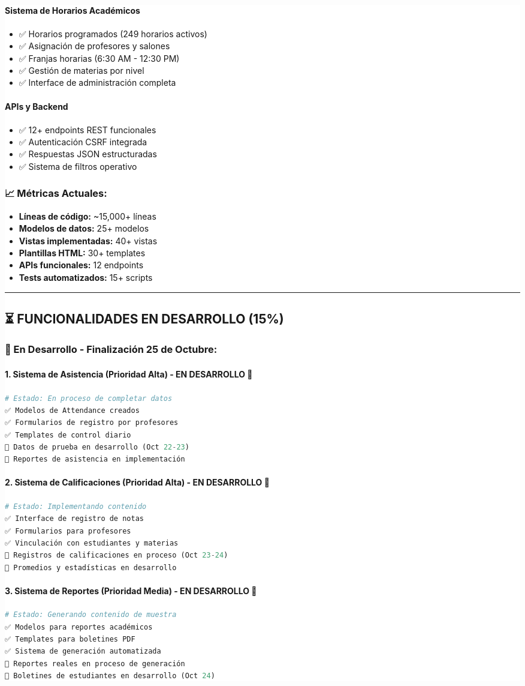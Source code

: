 #### **Sistema de Horarios Académicos**
- ✅ Horarios programados (249 horarios activos)
- ✅ Asignación de profesores y salones
- ✅ Franjas horarias (6:30 AM - 12:30 PM)
- ✅ Gestión de materias por nivel
- ✅ Interface de administración completa

#### **APIs y Backend**
- ✅ 12+ endpoints REST funcionales
- ✅ Autenticación CSRF integrada
- ✅ Respuestas JSON estructuradas
- ✅ Sistema de filtros operativo

### 📈 Métricas Actuales:
- **Líneas de código:** ~15,000+ líneas
- **Modelos de datos:** 25+ modelos
- **Vistas implementadas:** 40+ vistas
- **Plantillas HTML:** 30+ templates
- **APIs funcionales:** 12 endpoints
- **Tests automatizados:** 15+ scripts

---

## ⏳ FUNCIONALIDADES EN DESARROLLO (15%)

### 🔄 En Desarrollo - Finalización 25 de Octubre:

#### 1. **Sistema de Asistencia** (Prioridad Alta) - EN DESARROLLO 🔄
```python
# Estado: En proceso de completar datos
✅ Modelos de Attendance creados
✅ Formularios de registro por profesores
✅ Templates de control diario
🔄 Datos de prueba en desarrollo (Oct 22-23)
🔄 Reportes de asistencia en implementación
```

#### 2. **Sistema de Calificaciones** (Prioridad Alta) - EN DESARROLLO 🔄
```python
# Estado: Implementando contenido
✅ Interface de registro de notas
✅ Formularios para profesores
✅ Vinculación con estudiantes y materias
🔄 Registros de calificaciones en proceso (Oct 23-24)
🔄 Promedios y estadísticas en desarrollo
```

#### 3. **Sistema de Reportes** (Prioridad Media) - EN DESARROLLO 🔄
```python
# Estado: Generando contenido de muestra
✅ Modelos para reportes académicos
✅ Templates para boletines PDF
✅ Sistema de generación automatizada
🔄 Reportes reales en proceso de generación
🔄 Boletines de estudiantes en desarrollo (Oct 24)
```
